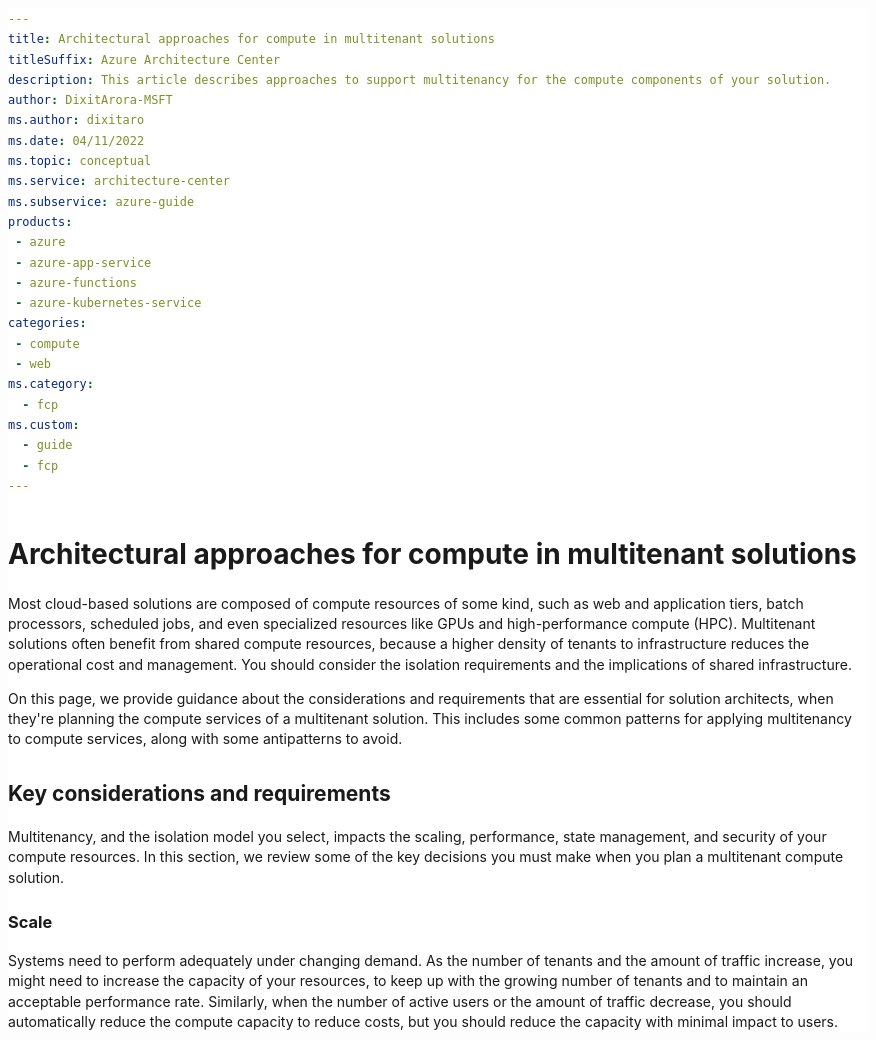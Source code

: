 ```yaml
---
title: Architectural approaches for compute in multitenant solutions
titleSuffix: Azure Architecture Center
description: This article describes approaches to support multitenancy for the compute components of your solution.
author: DixitArora-MSFT
ms.author: dixitaro
ms.date: 04/11/2022
ms.topic: conceptual
ms.service: architecture-center
ms.subservice: azure-guide
products:
 - azure
 - azure-app-service
 - azure-functions
 - azure-kubernetes-service
categories:
 - compute
 - web
ms.category:
  - fcp
ms.custom:
  - guide
  - fcp
---
```


# Architectural approaches for compute in multitenant solutions

Most cloud-based solutions are composed of compute resources of some kind, such as web and application tiers, batch processors, scheduled jobs, and even specialized resources like GPUs and high-performance compute (HPC). Multitenant solutions often benefit from shared compute resources, because a higher density of tenants to infrastructure reduces the operational cost and management. You should consider the isolation requirements and the implications of shared infrastructure.

On this page, we provide guidance about the considerations and requirements that are essential for solution architects, when they're planning the compute services of a multitenant solution. This includes some common patterns for applying multitenancy to compute services, along with some antipatterns to avoid.

## Key considerations and requirements

Multitenancy, and the isolation model you select, impacts the scaling, performance, state management, and security of your compute resources. In this section, we review some of the key decisions you must make when you plan a multitenant compute solution.

### Scale

Systems need to perform adequately under changing demand. As the number of tenants and the amount of traffic increase, you might need to increase the capacity of your resources, to keep up with the growing number of tenants and to maintain an acceptable performance rate. Similarly, when the number of active users or the amount of traffic decrease, you should automatically reduce the compute capacity to reduce costs, but you should reduce the capacity with minimal impact to users.
